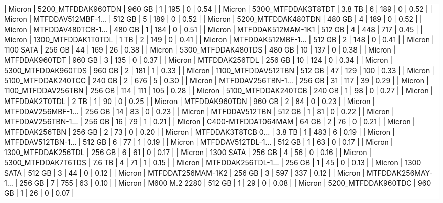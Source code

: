| Micron    | 5200_MTFDDAK960TDN | 960 GB | 1       | 195   | 0     | 0.54   |
| Micron    | 5300_MTFDDAK3T8TDT | 3.8 TB | 6       | 189   | 0     | 0.52   |
| Micron    | MTFDDAV512MBF-1... | 512 GB | 5       | 189   | 0     | 0.52   |
| Micron    | 5200_MTFDDAK480TDN | 480 GB | 4       | 189   | 0     | 0.52   |
| Micron    | MTFDDAV480TCB-1... | 480 GB | 1       | 184   | 0     | 0.51   |
| Micron    | MTFDDAK512MAM-1K1  | 512 GB | 4       | 448   | 717   | 0.45   |
| Micron    | 1300_MTFDDAK1T0TDL | 1 TB   | 2       | 149   | 0     | 0.41   |
| Micron    | MTFDDAK512MBF-1... | 512 GB | 2       | 148   | 0     | 0.41   |
| Micron    | 1100 SATA          | 256 GB | 44      | 169   | 26    | 0.38   |
| Micron    | 5300_MTFDDAK480TDS | 480 GB | 10      | 137   | 0     | 0.38   |
| Micron    | MTFDDAK960TDT      | 960 GB | 3       | 135   | 0     | 0.37   |
| Micron    | MTFDDAK256TDL      | 256 GB | 10      | 124   | 0     | 0.34   |
| Micron    | 5300_MTFDDAK960TDS | 960 GB | 2       | 181   | 1     | 0.33   |
| Micron    | 1100_MTFDDAV512TBN | 512 GB | 47      | 129   | 100   | 0.33   |
| Micron    | 5100_MTFDDAK240TCC | 240 GB | 2       | 676   | 5     | 0.30   |
| Micron    | MTFDDAV256TBN-1... | 256 GB | 31      | 117   | 39    | 0.29   |
| Micron    | 1100_MTFDDAV256TBN | 256 GB | 114     | 111   | 105   | 0.28   |
| Micron    | 5100_MTFDDAK240TCB | 240 GB | 1       | 98    | 0     | 0.27   |
| Micron    | MTFDDAK2T0TDL      | 2 TB   | 1       | 90    | 0     | 0.25   |
| Micron    | MTFDDAK960TDN      | 960 GB | 2       | 84    | 0     | 0.23   |
| Micron    | MTFDDAV256MBF-1... | 256 GB | 14      | 83    | 0     | 0.23   |
| Micron    | MTFDDAV512TBN      | 512 GB | 1       | 81    | 0     | 0.22   |
| Micron    | MTFDDAV256TBN-1... | 256 GB | 16      | 79    | 1     | 0.21   |
| Micron    | C400-MTFDDAT064MAM | 64 GB  | 2       | 76    | 0     | 0.21   |
| Micron    | MTFDDAK256TBN      | 256 GB | 2       | 73    | 0     | 0.20   |
| Micron    | MTFDDAK3T8TCB 0... | 3.8 TB | 1       | 483   | 6     | 0.19   |
| Micron    | MTFDDAV512TBN-1... | 512 GB | 6       | 77    | 1     | 0.19   |
| Micron    | MTFDDAV512TDL-1... | 512 GB | 1       | 63    | 0     | 0.17   |
| Micron    | 1300_MTFDDAK256TDL | 256 GB | 6       | 61    | 0     | 0.17   |
| Micron    | 1300 SATA          | 256 GB | 4       | 56    | 0     | 0.16   |
| Micron    | 5300_MTFDDAK7T6TDS | 7.6 TB | 4       | 71    | 1     | 0.15   |
| Micron    | MTFDDAK256TDL-1... | 256 GB | 1       | 45    | 0     | 0.13   |
| Micron    | 1300 SATA          | 512 GB | 3       | 44    | 0     | 0.12   |
| Micron    | MTFDDAT256MAM-1K2  | 256 GB | 3       | 597   | 337   | 0.12   |
| Micron    | MTFDDAK256MAY-1... | 256 GB | 7       | 755   | 63    | 0.10   |
| Micron    | M600 M.2 2280      | 512 GB | 1       | 29    | 0     | 0.08   |
| Micron    | 5200_MTFDDAK960TDC | 960 GB | 1       | 26    | 0     | 0.07   |